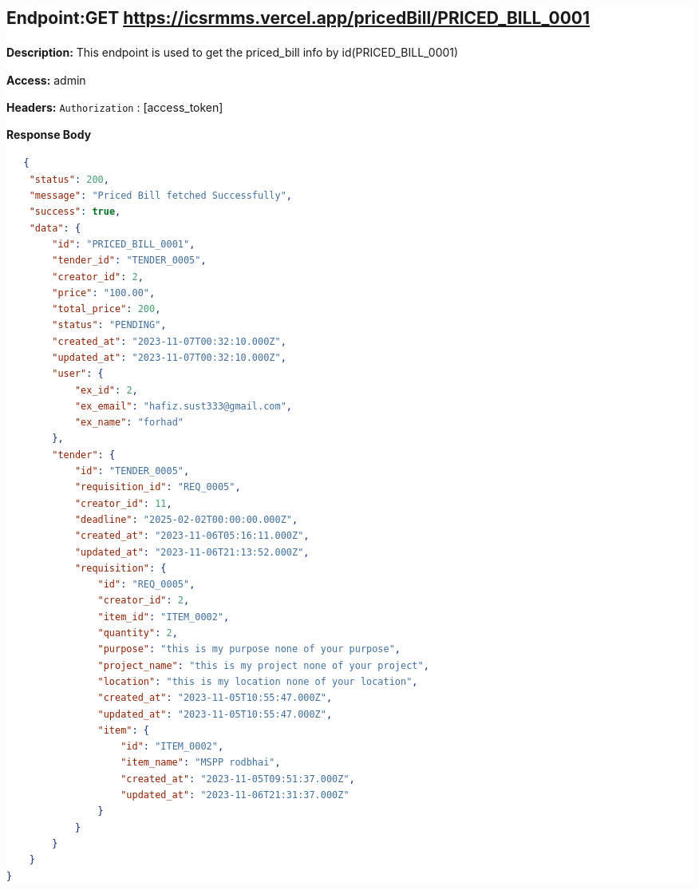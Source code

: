 ## Endpoint:GET https://icsrmms.vercel.app/pricedBill/PRICED_BILL_0001

**Description:** This endpoint is used to get the priced_bill info by id(PRICED_BILL_0001)

**Access:** admin

**Headers:** `Authorization` : [access_token]


**Response Body**
```json
   {
    "status": 200,
    "message": "Priced Bill fetched Successfully",
    "success": true,
    "data": {
        "id": "PRICED_BILL_0001",
        "tender_id": "TENDER_0005",
        "creator_id": 2,
        "price": "100.00",
        "total_price": 200,
        "status": "PENDING",
        "created_at": "2023-11-07T00:32:10.000Z",
        "updated_at": "2023-11-07T00:32:10.000Z",
        "user": {
            "ex_id": 2,
            "ex_email": "hafiz.sust333@gmail.com",
            "ex_name": "forhad"
        },
        "tender": {
            "id": "TENDER_0005",
            "requisition_id": "REQ_0005",
            "creator_id": 11,
            "deadline": "2025-02-02T00:00:00.000Z",
            "created_at": "2023-11-06T05:16:11.000Z",
            "updated_at": "2023-11-06T21:13:52.000Z",
            "requisition": {
                "id": "REQ_0005",
                "creator_id": 2,
                "item_id": "ITEM_0002",
                "quantity": 2,
                "purpose": "this is my purpose none of your purpose",
                "project_name": "this is my project none of your project",
                "location": "this is my location none of your location",
                "created_at": "2023-11-05T10:55:47.000Z",
                "updated_at": "2023-11-05T10:55:47.000Z",
                "item": {
                    "id": "ITEM_0002",
                    "item_name": "MSPP rodbhai",
                    "created_at": "2023-11-05T09:51:37.000Z",
                    "updated_at": "2023-11-06T21:31:37.000Z"
                }
            }
        }
    }
}
```
